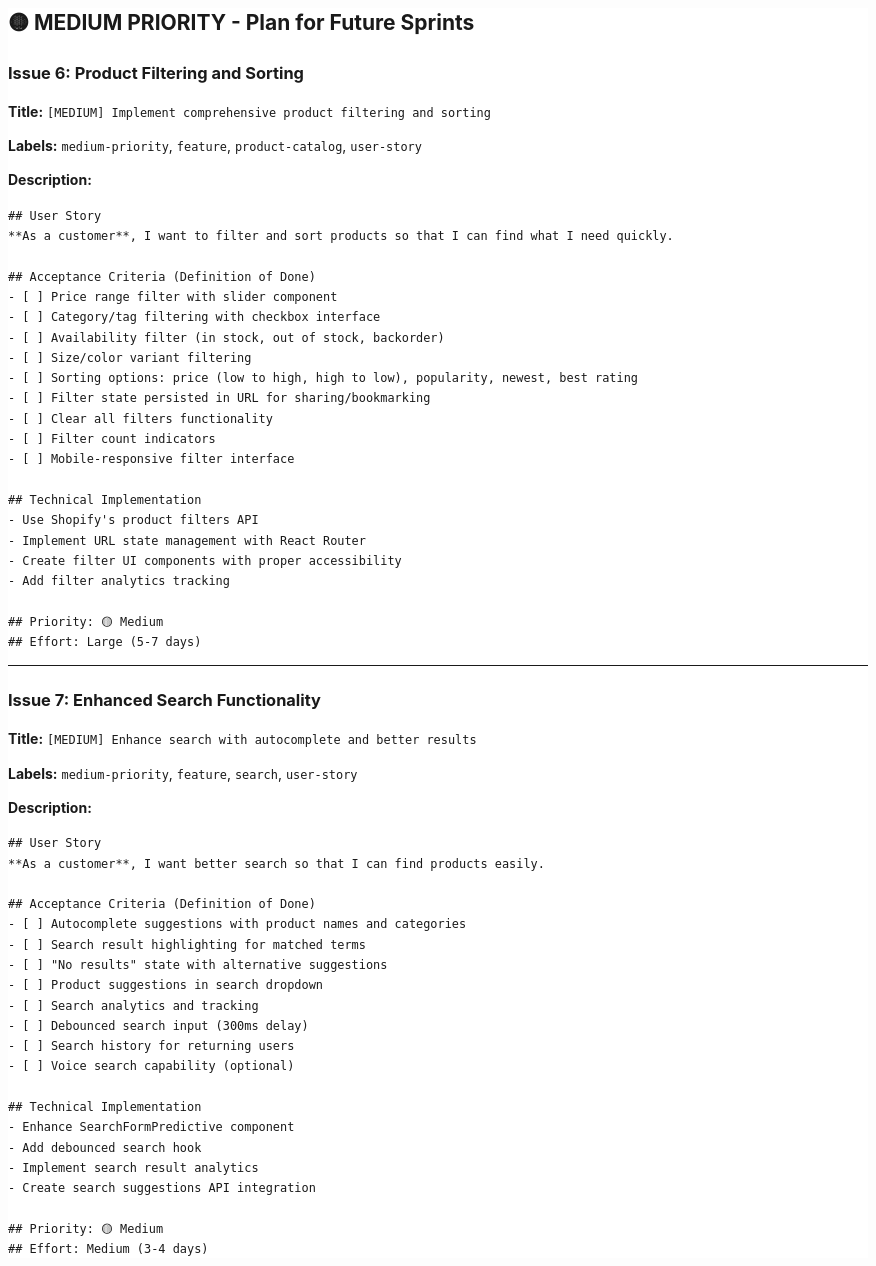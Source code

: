 
## 🟡 MEDIUM PRIORITY - Plan for Future Sprints

### Issue 6: Product Filtering and Sorting

**Title:** `[MEDIUM] Implement comprehensive product filtering and sorting`

**Labels:** `medium-priority`, `feature`, `product-catalog`, `user-story`

**Description:**
```
## User Story
**As a customer**, I want to filter and sort products so that I can find what I need quickly.

## Acceptance Criteria (Definition of Done)
- [ ] Price range filter with slider component
- [ ] Category/tag filtering with checkbox interface
- [ ] Availability filter (in stock, out of stock, backorder)
- [ ] Size/color variant filtering
- [ ] Sorting options: price (low to high, high to low), popularity, newest, best rating
- [ ] Filter state persisted in URL for sharing/bookmarking
- [ ] Clear all filters functionality
- [ ] Filter count indicators
- [ ] Mobile-responsive filter interface

## Technical Implementation
- Use Shopify's product filters API
- Implement URL state management with React Router
- Create filter UI components with proper accessibility
- Add filter analytics tracking

## Priority: 🟡 Medium
## Effort: Large (5-7 days)
```

---

### Issue 7: Enhanced Search Functionality

**Title:** `[MEDIUM] Enhance search with autocomplete and better results`

**Labels:** `medium-priority`, `feature`, `search`, `user-story`

**Description:**
```
## User Story
**As a customer**, I want better search so that I can find products easily.

## Acceptance Criteria (Definition of Done)
- [ ] Autocomplete suggestions with product names and categories
- [ ] Search result highlighting for matched terms
- [ ] "No results" state with alternative suggestions
- [ ] Product suggestions in search dropdown
- [ ] Search analytics and tracking
- [ ] Debounced search input (300ms delay)
- [ ] Search history for returning users
- [ ] Voice search capability (optional)

## Technical Implementation
- Enhance SearchFormPredictive component
- Add debounced search hook
- Implement search result analytics
- Create search suggestions API integration

## Priority: 🟡 Medium  
## Effort: Medium (3-4 days)
```